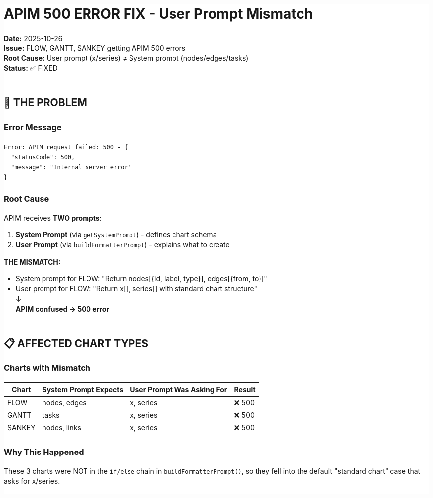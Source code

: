 # APIM 500 ERROR FIX - User Prompt Mismatch

**Date:** 2025-10-26  
**Issue:** FLOW, GANTT, SANKEY getting APIM 500 errors  
**Root Cause:** User prompt (x/series) ≠ System prompt (nodes/edges/tasks)  
**Status:** ✅ FIXED

---

## 🐛 THE PROBLEM

### Error Message
```
Error: APIM request failed: 500 - { 
  "statusCode": 500, 
  "message": "Internal server error"
}
```

### Root Cause
APIM receives **TWO prompts**:
1. **System Prompt** (via `getSystemPrompt`) - defines chart schema
2. **User Prompt** (via `buildFormatterPrompt`) - explains what to create

**THE MISMATCH:**
- System prompt for FLOW: "Return nodes[{id, label, type}], edges[{from, to}]"
- User prompt for FLOW: "Return x[], series[] with standard chart structure"  
  ↓  
  **APIM confused → 500 error**

---

## 📋 AFFECTED CHART TYPES

### Charts with Mismatch

| Chart | System Prompt Expects | User Prompt Was Asking For | Result |
|-------|----------------------|---------------------------|--------|
| FLOW | nodes, edges | x, series | ❌ 500 |
| GANTT | tasks | x, series | ❌ 500 |
| SANKEY | nodes, links | x, series | ❌ 500 |

### Why This Happened
These 3 charts were NOT in the `if/else` chain in `buildFormatterPrompt()`, so they fell into the default "standard chart" case that asks for x/series.

---
